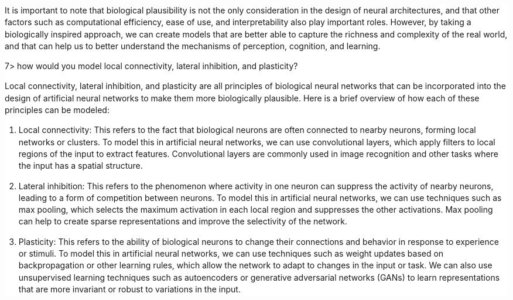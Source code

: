 It is important to note that biological
plausibility is not the only consideration in the
design of neural architectures, and that other
factors such as computational efficiency, ease of
use, and interpretability also play important
roles. However, by taking a biologically inspired
approach, we can create models that are better
able to capture the richness and complexity of the
real world, and that can help us to better
understand the mechanisms of perception,
cognition, and learning.

7> how would you model local connectivity, lateral
inhibition, and plasticity?

Local connectivity, lateral inhibition, and
plasticity are all principles of biological neural
networks that can be incorporated into the design
of artificial neural networks to make them more
biologically plausible. Here is a brief overview
of how each of these principles can be modeled:

1. Local connectivity: This refers to the fact
   that biological neurons are often connected to
   nearby neurons, forming local networks or
   clusters. To model this in artificial neural
   networks, we can use convolutional layers,
   which apply filters to local regions of the
   input to extract features. Convolutional layers
   are commonly used in image recognition and
   other tasks where the input has a spatial
   structure.

2. Lateral inhibition: This refers to the
   phenomenon where activity in one neuron can
   suppress the activity of nearby neurons,
   leading to a form of competition between
   neurons. To model this in artificial neural
   networks, we can use techniques such as max
   pooling, which selects the maximum activation
   in each local region and suppresses the other
   activations. Max pooling can help to create
   sparse representations and improve the
   selectivity of the network.

3. Plasticity: This refers to the ability of
   biological neurons to change their connections
   and behavior in response to experience or
   stimuli. To model this in artificial neural
   networks, we can use techniques such as weight
   updates based on backpropagation or other
   learning rules, which allow the network to
   adapt to changes in the input or task. We can
   also use unsupervised learning techniques such
   as autoencoders or generative adversarial
   networks (GANs) to learn representations that
   are more invariant or robust to variations in
   the input.
